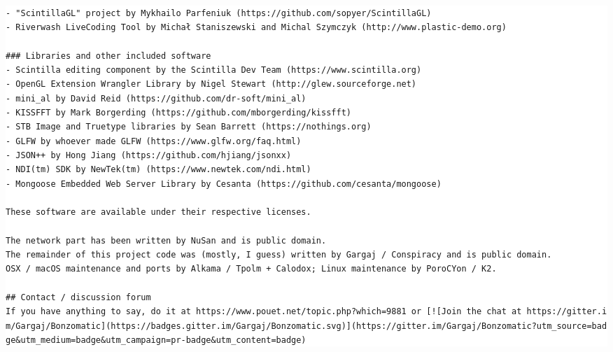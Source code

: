 ```
- "ScintillaGL" project by Mykhailo Parfeniuk (https://github.com/sopyer/ScintillaGL)
- Riverwash LiveCoding Tool by Michał Staniszewski and Michal Szymczyk (http://www.plastic-demo.org)

### Libraries and other included software
- Scintilla editing component by the Scintilla Dev Team (https://www.scintilla.org)
- OpenGL Extension Wrangler Library by Nigel Stewart (http://glew.sourceforge.net)
- mini_al by David Reid (https://github.com/dr-soft/mini_al)
- KISSFFT by Mark Borgerding (https://github.com/mborgerding/kissfft)
- STB Image and Truetype libraries by Sean Barrett (https://nothings.org)
- GLFW by whoever made GLFW (https://www.glfw.org/faq.html)
- JSON++ by Hong Jiang (https://github.com/hjiang/jsonxx)
- NDI(tm) SDK by NewTek(tm) (https://www.newtek.com/ndi.html)
- Mongoose Embedded Web Server Library by Cesanta (https://github.com/cesanta/mongoose)

These software are available under their respective licenses.

The network part has been written by NuSan and is public domain.
The remainder of this project code was (mostly, I guess) written by Gargaj / Conspiracy and is public domain.
OSX / macOS maintenance and ports by Alkama / Tpolm + Calodox; Linux maintenance by PoroCYon / K2.

## Contact / discussion forum
If you have anything to say, do it at https://www.pouet.net/topic.php?which=9881 or [![Join the chat at https://gitter.im/Gargaj/Bonzomatic](https://badges.gitter.im/Gargaj/Bonzomatic.svg)](https://gitter.im/Gargaj/Bonzomatic?utm_source=badge&utm_medium=badge&utm_campaign=pr-badge&utm_content=badge)
